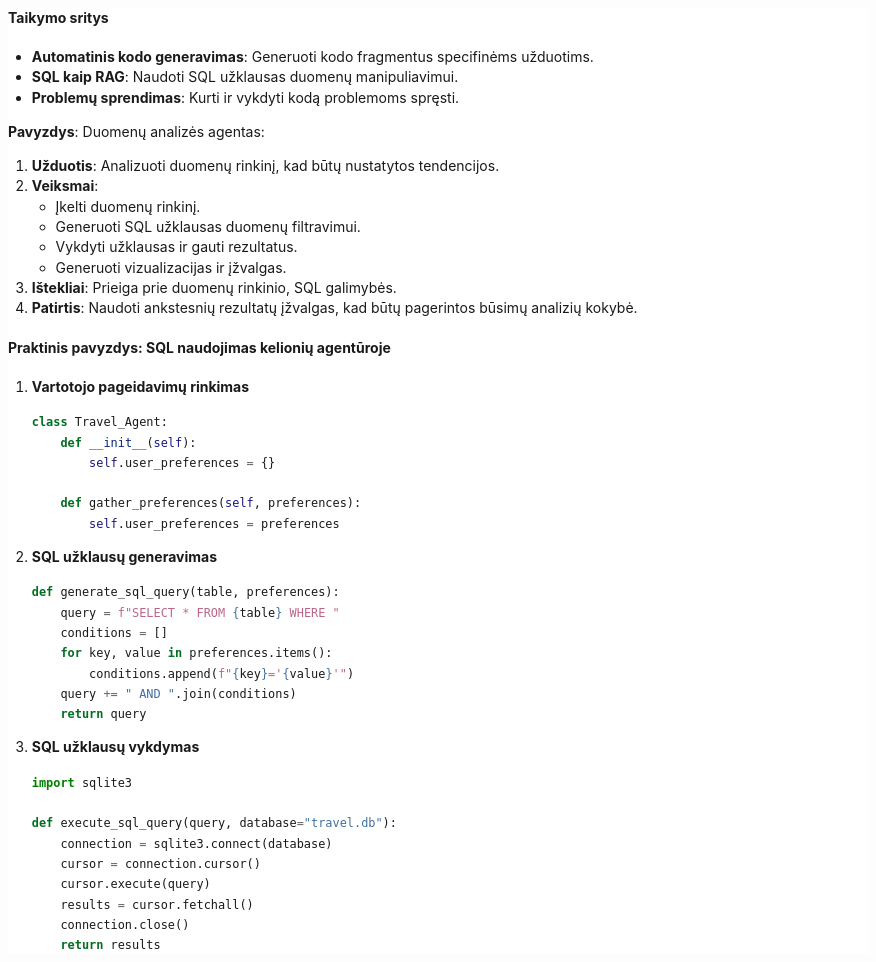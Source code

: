 #### Taikymo sritys

- **Automatinis kodo generavimas**: Generuoti kodo fragmentus specifinėms užduotims.
- **SQL kaip RAG**: Naudoti SQL užklausas duomenų manipuliavimui.
- **Problemų sprendimas**: Kurti ir vykdyti kodą problemoms spręsti.

**Pavyzdys**:
Duomenų analizės agentas:

1. **Užduotis**: Analizuoti duomenų rinkinį, kad būtų nustatytos tendencijos.
2. **Veiksmai**:
   - Įkelti duomenų rinkinį.
   - Generuoti SQL užklausas duomenų filtravimui.
   - Vykdyti užklausas ir gauti rezultatus.
   - Generuoti vizualizacijas ir įžvalgas.
3. **Ištekliai**: Prieiga prie duomenų rinkinio, SQL galimybės.
4. **Patirtis**: Naudoti ankstesnių rezultatų įžvalgas, kad būtų pagerintos būsimų analizių kokybė.

#### Praktinis pavyzdys: SQL naudojimas kelionių agentūroje

1. **Vartotojo pageidavimų rinkimas**

   ```python
   class Travel_Agent:
       def __init__(self):
           self.user_preferences = {}

       def gather_preferences(self, preferences):
           self.user_preferences = preferences
   ```

2. **SQL užklausų generavimas**

   ```python
   def generate_sql_query(table, preferences):
       query = f"SELECT * FROM {table} WHERE "
       conditions = []
       for key, value in preferences.items():
           conditions.append(f"{key}='{value}'")
       query += " AND ".join(conditions)
       return query
   ```

3. **SQL užklausų vykdymas**

   ```python
   import sqlite3

   def execute_sql_query(query, database="travel.db"):
       connection = sqlite3.connect(database)
       cursor = connection.cursor()
       cursor.execute(query)
       results = cursor.fetchall()
       connection.close()
       return results
   ```
